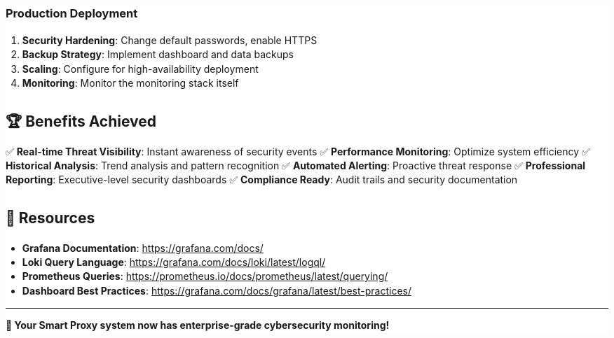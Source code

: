 ### **Production Deployment**
1. **Security Hardening**: Change default passwords, enable HTTPS
2. **Backup Strategy**: Implement dashboard and data backups
3. **Scaling**: Configure for high-availability deployment
4. **Monitoring**: Monitor the monitoring stack itself

## 🏆 **Benefits Achieved**

✅ **Real-time Threat Visibility**: Instant awareness of security events
✅ **Performance Monitoring**: Optimize system efficiency
✅ **Historical Analysis**: Trend analysis and pattern recognition
✅ **Automated Alerting**: Proactive threat response
✅ **Professional Reporting**: Executive-level security dashboards
✅ **Compliance Ready**: Audit trails and security documentation

## 🔗 **Resources**

- **Grafana Documentation**: https://grafana.com/docs/
- **Loki Query Language**: https://grafana.com/docs/loki/latest/logql/
- **Prometheus Queries**: https://prometheus.io/docs/prometheus/latest/querying/
- **Dashboard Best Practices**: https://grafana.com/docs/grafana/latest/best-practices/

---

**🎉 Your Smart Proxy system now has enterprise-grade cybersecurity monitoring!**

